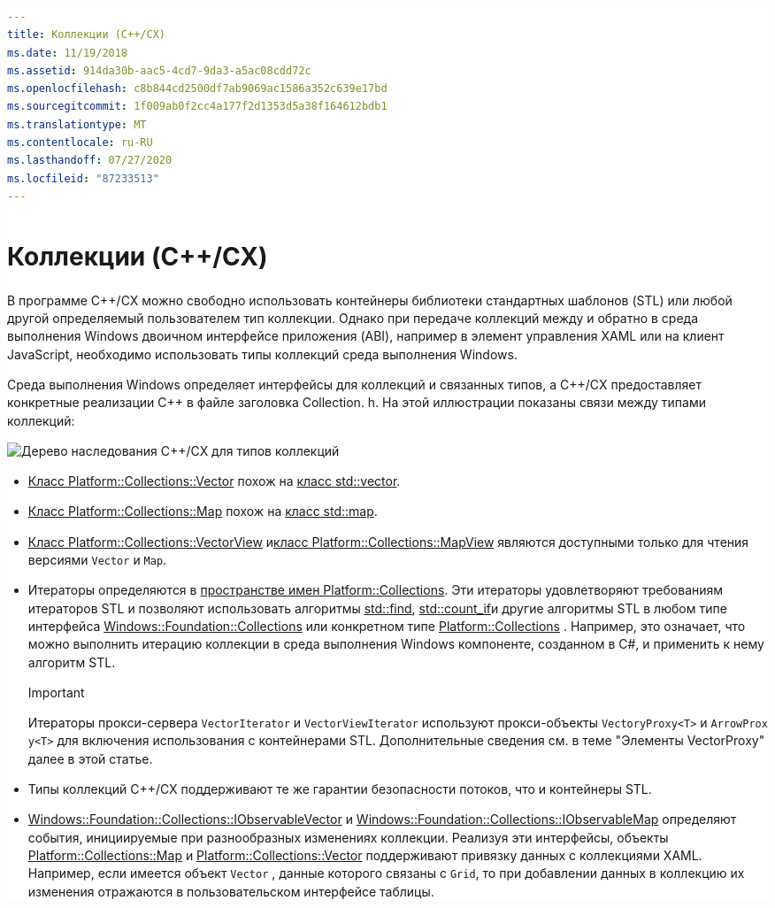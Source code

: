 ```yaml
---
title: Коллекции (C++/CX)
ms.date: 11/19/2018
ms.assetid: 914da30b-aac5-4cd7-9da3-a5ac08cdd72c
ms.openlocfilehash: c8b844cd2500df7ab9069ac1586a352c639e17bd
ms.sourcegitcommit: 1f009ab0f2cc4a177f2d1353d5a38f164612bdb1
ms.translationtype: MT
ms.contentlocale: ru-RU
ms.lasthandoff: 07/27/2020
ms.locfileid: "87233513"
---
```

# <a name="collections-ccx"></a>Коллекции (C++/CX)

В программе C++/CX можно свободно использовать контейнеры библиотеки стандартных шаблонов (STL) или любой другой определяемый пользователем тип коллекции. Однако при передаче коллекций между и обратно в среда выполнения Windows двоичном интерфейсе приложения (ABI), например в элемент управления XAML или на клиент JavaScript, необходимо использовать типы коллекций среда выполнения Windows.

Среда выполнения Windows определяет интерфейсы для коллекций и связанных типов, а C++/CX предоставляет конкретные реализации C++ в файле заголовка Collection. h. На этой иллюстрации показаны связи между типами коллекций:

![Дерево наследования C&#43;&#43;&#47;CX для типов коллекций](../cppcx/media/cppcxcollectionsinheritancetree.png "Дерево наследования C&#43;&#43;&#47;CX для типов коллекций")

- [Класс Platform::Collections::Vector](../cppcx/platform-collections-vector-class.md) похож на [класс std::vector](../standard-library/vector-class.md).

- [Класс Platform::Collections::Map](../cppcx/platform-collections-map-class.md) похож на [класс std::map](../standard-library/map-class.md).

- [Класс Platform::Collections::VectorView](../cppcx/platform-collections-vectorview-class.md) и[класс Platform::Collections::MapView](../cppcx/platform-collections-mapview-class.md) являются доступными только для чтения версиями `Vector` и `Map`.

- Итераторы определяются в [пространстве имен Platform::Collections](../cppcx/platform-collections-namespace.md). Эти итераторы удовлетворяют требованиям итераторов STL и позволяют использовать алгоритмы [std::find](../standard-library/algorithm-functions.md#find),  [std::count_if](../standard-library/algorithm-functions.md#count_if)и другие алгоритмы STL в любом типе интерфейса [Windows::Foundation::Collections](/uwp/api/windows.foundation.collections) или конкретном типе [Platform::Collections](../cppcx/platform-collections-namespace.md) . Например, это означает, что можно выполнить итерацию коллекции в среда выполнения Windows компоненте, созданном в C#, и применить к нему алгоритм STL.

   > [!IMPORTANT]
   > Итераторы прокси-сервера `VectorIterator` и `VectorViewIterator` используют прокси-объекты `VectoryProxy<T>` и `ArrowProxy<T>` для включения использования с контейнерами STL. Дополнительные сведения см. в теме "Элементы VectorProxy" далее в этой статье.

- Типы коллекций C++/CX поддерживают те же гарантии безопасности потоков, что и контейнеры STL.

- [Windows::Foundation::Collections::IObservableVector](/uwp/api/windows.foundation.collections.iobservablevector-1) и [Windows::Foundation::Collections::IObservableMap](/uwp/api/windows.foundation.collections.iobservablemap-2) определяют события, инициируемые при разнообразных изменениях коллекции. Реализуя эти интерфейсы, объекты  [Platform::Collections::Map](../cppcx/platform-collections-map-class.md) и [Platform::Collections::Vector](../cppcx/platform-collections-vector-class.md) поддерживают привязку данных с коллекциями XAML. Например, если имеется объект `Vector` , данные которого связаны с `Grid`, то при добавлении данных в коллекцию их изменения отражаются в пользовательском интерфейсе таблицы.
